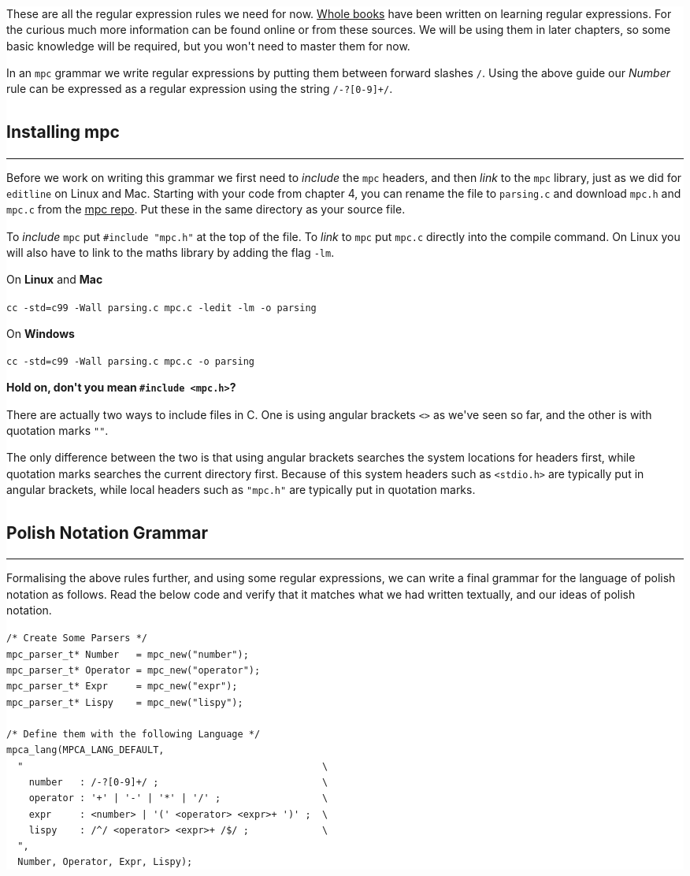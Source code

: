 These are all the regular expression rules we need for now. [Whole books](http://regex.learncodethehardway.org/) have been written on learning regular expressions. For the curious much more information can be found online or from these sources. We will be using them in later chapters, so some basic knowledge will be required, but you won't need to master them for now.

In an `mpc` grammar we write regular expressions by putting them between forward slashes `/`. Using the above guide our _Number_ rule can be expressed as a regular expression using the string `/-?[0-9]+/`.

Installing mpc
--------------

* * *

Before we work on writing this grammar we first need to _include_ the `mpc` headers, and then _link_ to the `mpc` library, just as we did for `editline` on Linux and Mac. Starting with your code from chapter 4, you can rename the file to `parsing.c` and download `mpc.h` and `mpc.c` from the [mpc repo](http://github.com/orangeduck/mpc). Put these in the same directory as your source file.

To _include_ `mpc` put `#include "mpc.h"` at the top of the file. To _link_ to `mpc` put `mpc.c` directly into the compile command. On Linux you will also have to link to the maths library by adding the flag `-lm`.

On **Linux** and **Mac**

    cc -std=c99 -Wall parsing.c mpc.c -ledit -lm -o parsing

On **Windows**

    cc -std=c99 -Wall parsing.c mpc.c -o parsing

**Hold on, don't you mean `#include <mpc.h>`?**

There are actually two ways to include files in C. One is using angular brackets `<>` as we've seen so far, and the other is with quotation marks `""`.

The only difference between the two is that using angular brackets searches the system locations for headers first, while quotation marks searches the current directory first. Because of this system headers such as `<stdio.h>` are typically put in angular brackets, while local headers such as `"mpc.h"` are typically put in quotation marks.

Polish Notation Grammar
-----------------------

* * *

Formalising the above rules further, and using some regular expressions, we can write a final grammar for the language of polish notation as follows. Read the below code and verify that it matches what we had written textually, and our ideas of polish notation.

    /* Create Some Parsers */
    mpc_parser_t* Number   = mpc_new("number");
    mpc_parser_t* Operator = mpc_new("operator");
    mpc_parser_t* Expr     = mpc_new("expr");
    mpc_parser_t* Lispy    = mpc_new("lispy");
    
    /* Define them with the following Language */
    mpca_lang(MPCA_LANG_DEFAULT,
      "                                                     \
        number   : /-?[0-9]+/ ;                             \
        operator : '+' | '-' | '*' | '/' ;                  \
        expr     : <number> | '(' <operator> <expr>+ ')' ;  \
        lispy    : /^/ <operator> <expr>+ /$/ ;             \
      ",
      Number, Operator, Expr, Lispy);
    